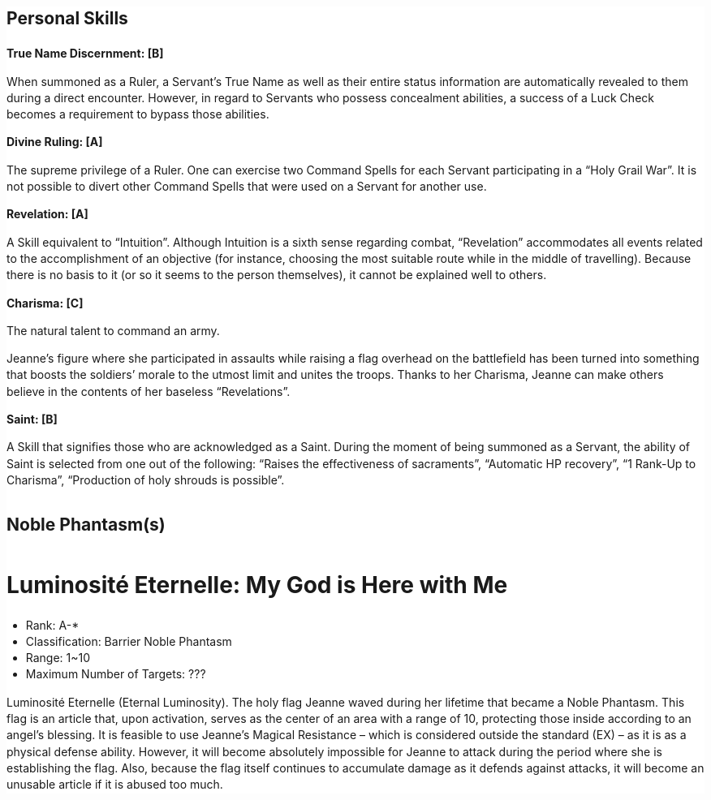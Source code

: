 ## Personal Skills  
  
**True Name Discernment: [B]**  
  
When summoned as a Ruler, a Servant’s True Name as well as their entire status information are automatically revealed to them during a direct encounter. However, in regard to Servants who possess concealment abilities, a success of a Luck Check becomes a requirement to bypass those abilities.  
  
**Divine Ruling: [A]**  
  
The supreme privilege of a Ruler. One can exercise two Command Spells for each Servant participating in a “Holy Grail War”. It is not possible to divert other Command Spells that were used on a Servant for another use.  
  
**Revelation: [A]**  
  
A Skill equivalent to “Intuition”. Although Intuition is a sixth sense regarding combat, “Revelation” accommodates all events related to the accomplishment of an objective (for instance, choosing the most suitable route while in the middle of travelling). Because there is no basis to it (or so it seems to the person themselves), it cannot be explained well to others.  
  
**Charisma: [C]**  
  
The natural talent to command an army.  
  
Jeanne’s figure where she participated in assaults while raising a flag overhead on the battlefield has been turned into something that boosts the soldiers’ morale to the utmost limit and unites the troops. Thanks to her Charisma, Jeanne can make others believe in the contents of her baseless “Revelations”.  
  
**Saint: [B]**  
  
A Skill that signifies those who are acknowledged as a Saint. During the moment of being summoned as a Servant, the ability of Saint is selected from one out of the following: “Raises the effectiveness of sacraments”, “Automatic HP recovery”, “1 Rank-Up to Charisma”, “Production of holy shrouds is possible”.  
  
## Noble Phantasm(s)  
  
# Luminosité Eternelle: My God is Here with Me  
  
- Rank: A-*  
- Classification: Barrier Noble Phantasm  
- Range: 1~10  
- Maximum Number of Targets: ???  
  
Luminosité Eternelle (Eternal Luminosity). The holy flag Jeanne waved during her lifetime that became a Noble Phantasm. This flag is an article that, upon activation, serves as the center of an area with a range of 10, protecting those inside according to an angel’s blessing. It is feasible to use Jeanne’s Magical Resistance – which is considered outside the standard (EX) – as it is as a physical defense ability. However, it will become absolutely impossible for Jeanne to attack during the period where she is establishing the flag. Also, because the flag itself continues to accumulate damage as it defends against attacks, it will become an unusable article if it is abused too much.  
  